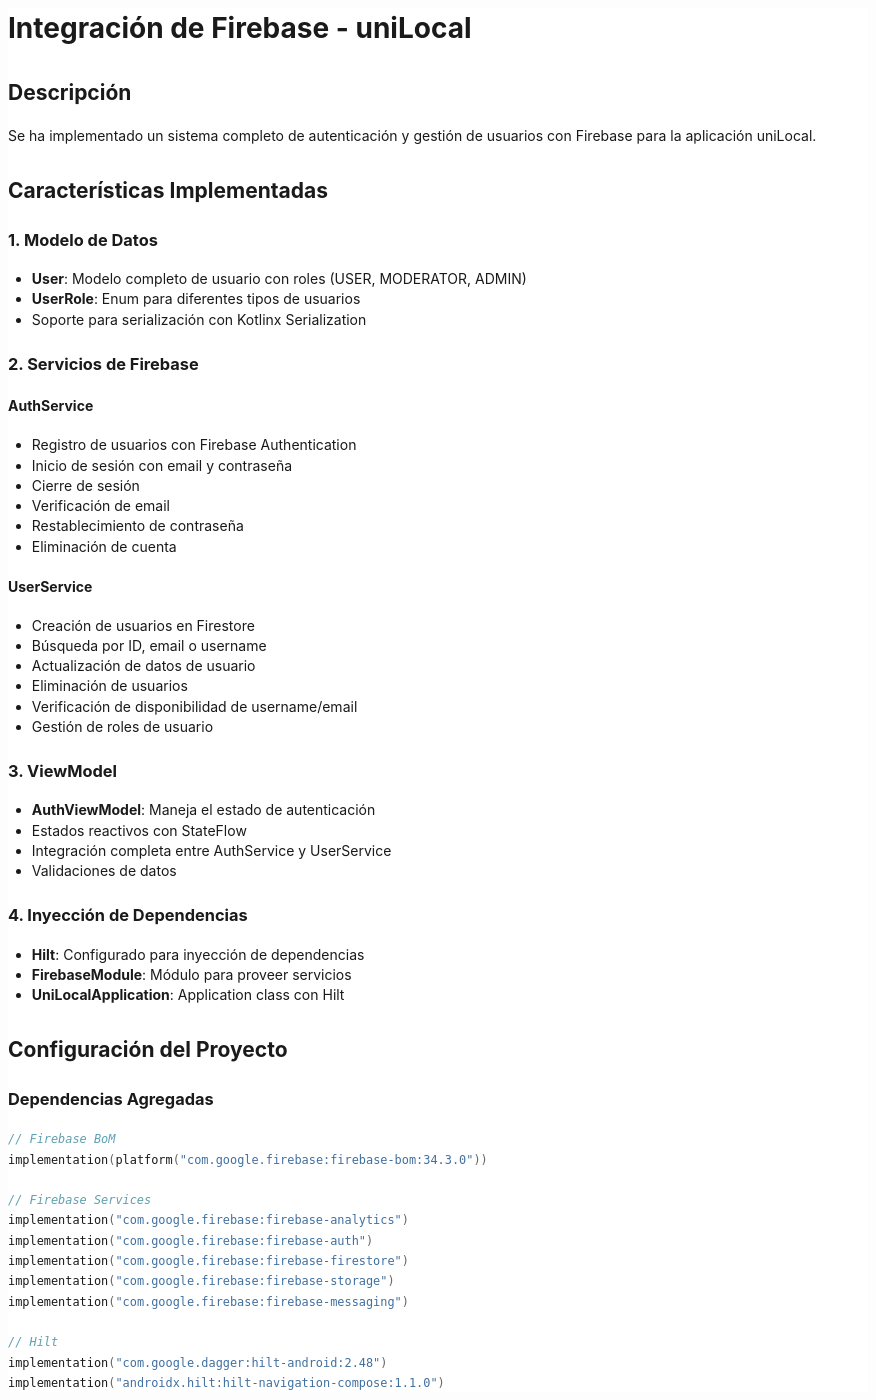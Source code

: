 # Integración de Firebase - uniLocal

## Descripción
Se ha implementado un sistema completo de autenticación y gestión de usuarios con Firebase para la aplicación uniLocal.

## Características Implementadas

### 1. **Modelo de Datos**
- **User**: Modelo completo de usuario con roles (USER, MODERATOR, ADMIN)
- **UserRole**: Enum para diferentes tipos de usuarios
- Soporte para serialización con Kotlinx Serialization

### 2. **Servicios de Firebase**

#### **AuthService**
- Registro de usuarios con Firebase Authentication
- Inicio de sesión con email y contraseña
- Cierre de sesión
- Verificación de email
- Restablecimiento de contraseña
- Eliminación de cuenta

#### **UserService**
- Creación de usuarios en Firestore
- Búsqueda por ID, email o username
- Actualización de datos de usuario
- Eliminación de usuarios
- Verificación de disponibilidad de username/email
- Gestión de roles de usuario

### 3. **ViewModel**
- **AuthViewModel**: Maneja el estado de autenticación
- Estados reactivos con StateFlow
- Integración completa entre AuthService y UserService
- Validaciones de datos

### 4. **Inyección de Dependencias**
- **Hilt**: Configurado para inyección de dependencias
- **FirebaseModule**: Módulo para proveer servicios
- **UniLocalApplication**: Application class con Hilt

## Configuración del Proyecto

### **Dependencias Agregadas**
```kotlin
// Firebase BoM
implementation(platform("com.google.firebase:firebase-bom:34.3.0"))

// Firebase Services
implementation("com.google.firebase:firebase-analytics")
implementation("com.google.firebase:firebase-auth")
implementation("com.google.firebase:firebase-firestore")
implementation("com.google.firebase:firebase-storage")
implementation("com.google.firebase:firebase-messaging")

// Hilt
implementation("com.google.dagger:hilt-android:2.48")
implementation("androidx.hilt:hilt-navigation-compose:1.1.0")
```